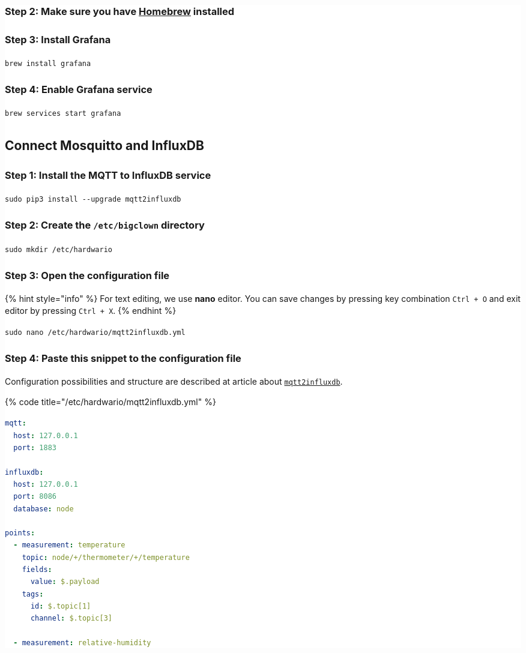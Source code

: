 ### Step 2: Make sure you have [**Homebrew**](https://brew.sh/) installed

### Step 3: Install Grafana

```text
brew install grafana
```

### Step 4: Enable **Grafana** service

```text
brew services start grafana
```

## Connect Mosquitto and InfluxDB

### Step 1: Install the **MQTT to InfluxDB** service

```text
sudo pip3 install --upgrade mqtt2influxdb
```

### Step 2: Create the `/etc/bigclown` directory

```text
sudo mkdir /etc/hardwario
```

### Step 3: Open the configuration file

{% hint style="info" %}
For text editing, we use **nano** editor. You can save changes by pressing key combination `Ctrl + O` and exit editor by pressing `Ctrl + X`.
{% endhint %}

```text
sudo nano /etc/hardwario/mqtt2influxdb.yml
```

### Step 4: Paste this snippet to the configuration file

Configuration possibilities and structure are described at article about [`mqtt2influxdb`](../tutorials/mqtt-to-influxdb.md#configuration-file-structure-and-possibilities).

{% code title="/etc/hardwario/mqtt2influxdb.yml" %}
```yaml
mqtt:
  host: 127.0.0.1
  port: 1883

influxdb:
  host: 127.0.0.1
  port: 8086
  database: node

points:
  - measurement: temperature
    topic: node/+/thermometer/+/temperature
    fields:
      value: $.payload
    tags:
      id: $.topic[1]
      channel: $.topic[3]

  - measurement: relative-humidity
```